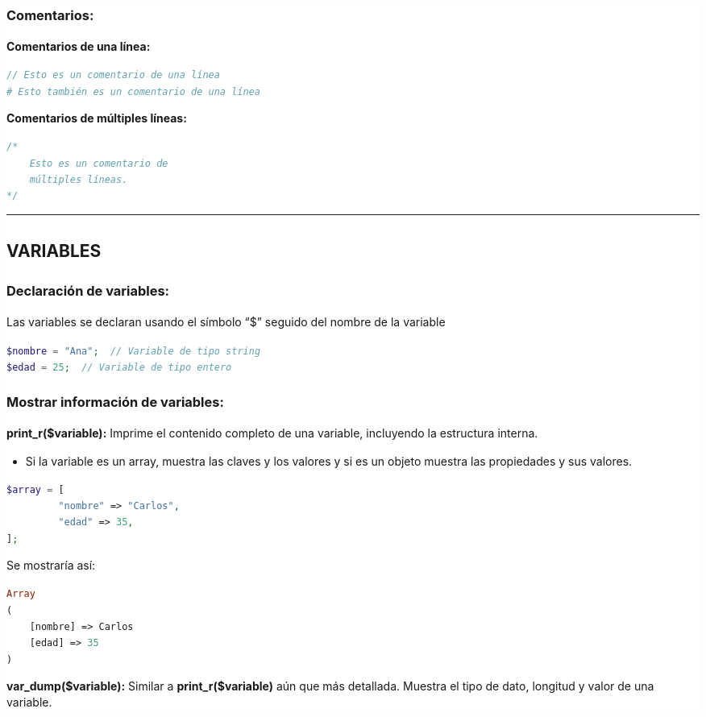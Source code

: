 ### **Comentarios:**

**Comentarios de una línea:** 
```php
// Esto es un comentario de una línea
# Esto también es un comentario de una línea
```


**Comentarios de múltiples líneas:**

```php
/* 
 	Esto es un comentario de 
 	múltiples líneas.
*/
```

---

## VARIABLES

### **Declaración de variables:**

Las variables se declaran usando el símbolo “$” seguido del nombre de la variable

```php
$nombre = "Ana";  // Variable de tipo string
$edad = 25;  // Variable de tipo entero
```

### **Mostrar información de variables:**

**print_r($variable):** Imprime el contenido completo de una variable, incluyendo la estructura interna.

- Si la variable es un array, muestra las claves y los valores y si es un objeto muestra 	las propiedades y sus valores.

```php
$array = [
   		 "nombre" => "Carlos",
   		 "edad" => 35,
];
```
Se mostraría así:

```php
Array
(
    [nombre] => Carlos
    [edad] => 35
)
```

**var_dump(\$variable):**  Similar a **print_r(\$variable)** aún que más detallada. Muestra el tipo de dato, longitud y valor de una variable.
